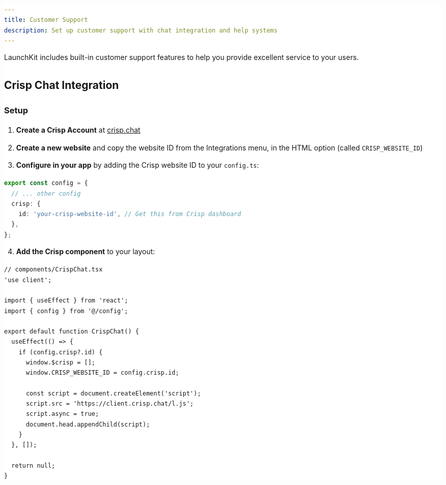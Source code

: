 ```yaml
---
title: Customer Support
description: Set up customer support with chat integration and help systems
---
```


LaunchKit includes built-in customer support features to help you provide excellent service to your users.

## Crisp Chat Integration

### Setup

1. **Create a Crisp Account** at [crisp.chat](https://crisp.chat/en/)

2. **Create a new website** and copy the website ID from the Integrations menu, in the HTML option (called `CRISP_WEBSITE_ID`)

3. **Configure in your app** by adding the Crisp website ID to your `config.ts`:

```typescript
export const config = {
  // ... other config
  crisp: {
    id: 'your-crisp-website-id', // Get this from Crisp dashboard
  },
};
```

4. **Add the Crisp component** to your layout:

```tsx
// components/CrispChat.tsx
'use client';

import { useEffect } from 'react';
import { config } from '@/config';

export default function CrispChat() {
  useEffect(() => {
    if (config.crisp?.id) {
      window.$crisp = [];
      window.CRISP_WEBSITE_ID = config.crisp.id;

      const script = document.createElement('script');
      script.src = 'https://client.crisp.chat/l.js';
      script.async = true;
      document.head.appendChild(script);
    }
  }, []);

  return null;
}
```
